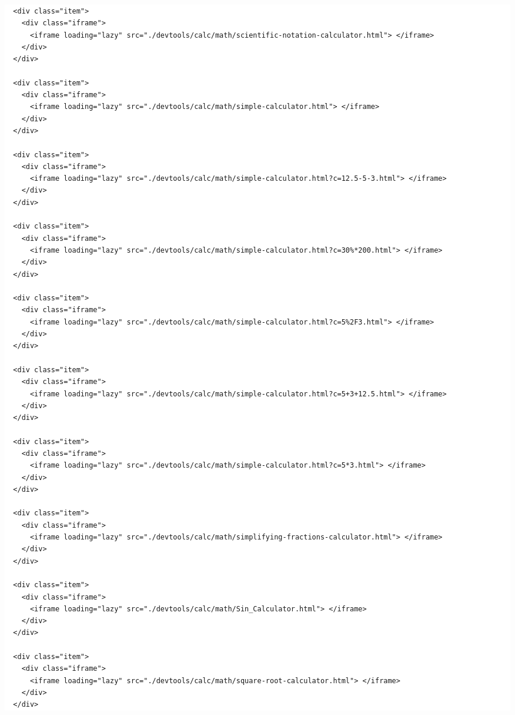       <div class="item">
        <div class="iframe">
          <iframe loading="lazy" src="./devtools/calc/math/scientific-notation-calculator.html"> </iframe>
        </div>
      </div>

      <div class="item">
        <div class="iframe">
          <iframe loading="lazy" src="./devtools/calc/math/simple-calculator.html"> </iframe>
        </div>
      </div>

      <div class="item">
        <div class="iframe">
          <iframe loading="lazy" src="./devtools/calc/math/simple-calculator.html?c=12.5-5-3.html"> </iframe>
        </div>
      </div>

      <div class="item">
        <div class="iframe">
          <iframe loading="lazy" src="./devtools/calc/math/simple-calculator.html?c=30%*200.html"> </iframe>
        </div>
      </div>

      <div class="item">
        <div class="iframe">
          <iframe loading="lazy" src="./devtools/calc/math/simple-calculator.html?c=5%2F3.html"> </iframe>
        </div>
      </div>

      <div class="item">
        <div class="iframe">
          <iframe loading="lazy" src="./devtools/calc/math/simple-calculator.html?c=5+3+12.5.html"> </iframe>
        </div>
      </div>

      <div class="item">
        <div class="iframe">
          <iframe loading="lazy" src="./devtools/calc/math/simple-calculator.html?c=5*3.html"> </iframe>
        </div>
      </div>

      <div class="item">
        <div class="iframe">
          <iframe loading="lazy" src="./devtools/calc/math/simplifying-fractions-calculator.html"> </iframe>
        </div>
      </div>

      <div class="item">
        <div class="iframe">
          <iframe loading="lazy" src="./devtools/calc/math/Sin_Calculator.html"> </iframe>
        </div>
      </div>

      <div class="item">
        <div class="iframe">
          <iframe loading="lazy" src="./devtools/calc/math/square-root-calculator.html"> </iframe>
        </div>
      </div>
